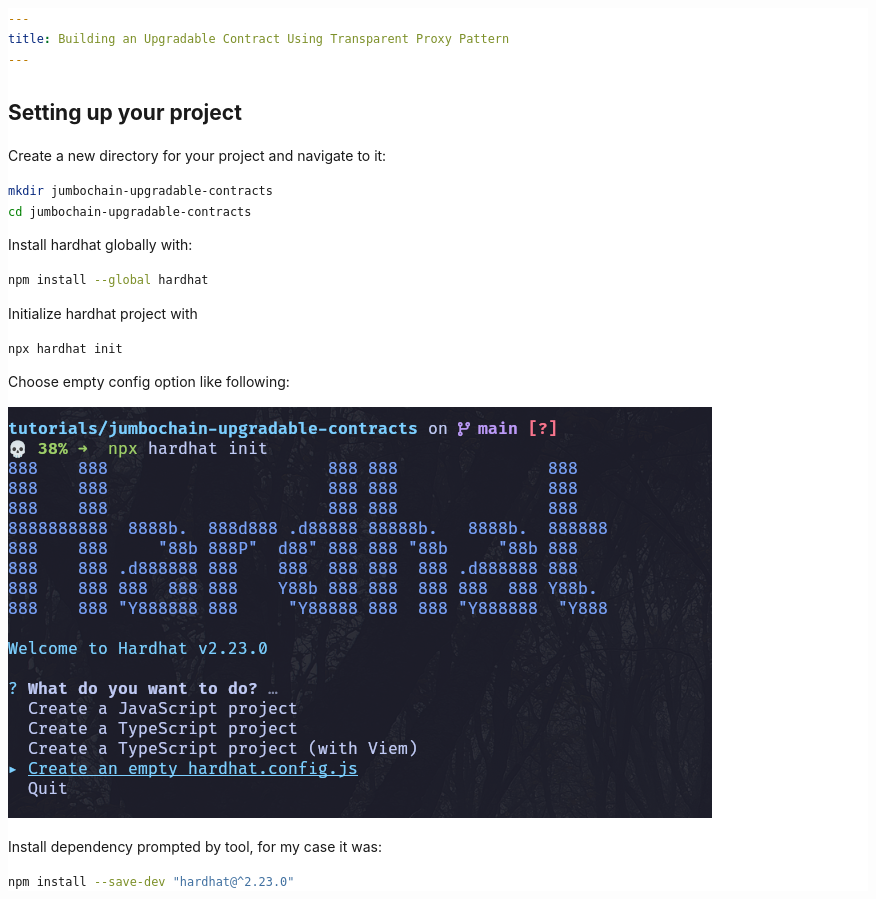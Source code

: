 ```yaml
---
title: Building an Upgradable Contract Using Transparent Proxy Pattern
---
```


## Setting up your project

Create a new directory for your project and navigate to it:

```bash
mkdir jumbochain-upgradable-contracts
cd jumbochain-upgradable-contracts
```

Install hardhat globally with:

```bash
npm install --global hardhat
```

Initialize hardhat project with

```bash
npx hardhat init
```

Choose empty config option like following:

![hardhat init choose empty config](./img/hardhat-init-empty-config.png)

Install dependency prompted by tool, for my case it was:

```bash
npm install --save-dev "hardhat@^2.23.0"
```
